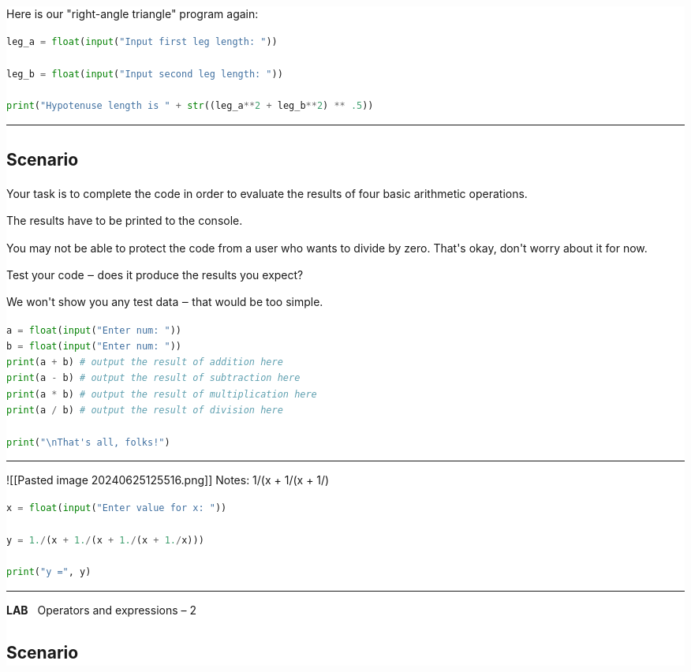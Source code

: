 Here is our "right-angle triangle" program again:

```python
leg_a = float(input("Input first leg length: "))

leg_b = float(input("Input second leg length: "))

print("Hypotenuse length is " + str((leg_a**2 + leg_b**2) ** .5))
```

---

## Scenario

Your task is to complete the code in order to evaluate the results of four basic arithmetic operations.

The results have to be printed to the console.

You may not be able to protect the code from a user who wants to divide by zero. That's okay, don't worry about it for now.

Test your code ‒ does it produce the results you expect?

We won't show you any test data ‒ that would be too simple.

```python
a = float(input("Enter num: "))
b = float(input("Enter num: "))
print(a + b) # output the result of addition here
print(a - b) # output the result of subtraction here
print(a * b) # output the result of multiplication here
print(a / b) # output the result of division here

print("\nThat's all, folks!")
```

---

![[Pasted image 20240625125516.png]]
Notes: 1/(x + 1/(x + 1/)

```python
x = float(input("Enter value for x: "))

y = 1./(x + 1./(x + 1./(x + 1./x)))

print("y =", y)
```

---

**LAB**   Operators and expressions – 2

## Scenario
